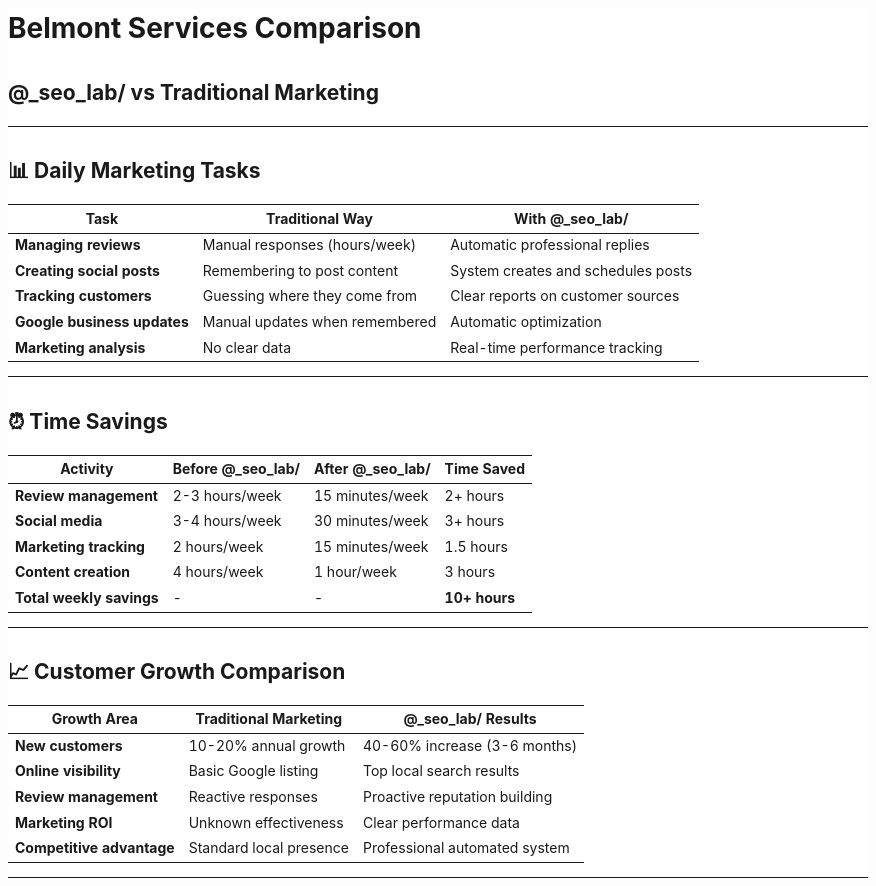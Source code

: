 # Belmont Services Comparison
## @_seo_lab/ vs Traditional Marketing

---

## 📊 **Daily Marketing Tasks**

| Task | Traditional Way | With @_seo_lab/ |
|------|----------------|------------------|
| **Managing reviews** | Manual responses (hours/week) | Automatic professional replies |
| **Creating social posts** | Remembering to post content | System creates and schedules posts |
| **Tracking customers** | Guessing where they come from | Clear reports on customer sources |
| **Google business updates** | Manual updates when remembered | Automatic optimization |
| **Marketing analysis** | No clear data | Real-time performance tracking |

---

## ⏰ **Time Savings**

| Activity | Before @_seo_lab/ | After @_seo_lab/ | Time Saved |
|----------|-------------------|------------------|------------|
| **Review management** | 2-3 hours/week | 15 minutes/week | 2+ hours |
| **Social media** | 3-4 hours/week | 30 minutes/week | 3+ hours |
| **Marketing tracking** | 2 hours/week | 15 minutes/week | 1.5 hours |
| **Content creation** | 4 hours/week | 1 hour/week | 3 hours |
| **Total weekly savings** | - | - | **10+ hours** |

---

## 📈 **Customer Growth Comparison**

| Growth Area | Traditional Marketing | @_seo_lab/ Results |
|-------------|----------------------|-------------------|
| **New customers** | 10-20% annual growth | 40-60% increase (3-6 months) |
| **Online visibility** | Basic Google listing | Top local search results |
| **Review management** | Reactive responses | Proactive reputation building |
| **Marketing ROI** | Unknown effectiveness | Clear performance data |
| **Competitive advantage** | Standard local presence | Professional automated system |

---